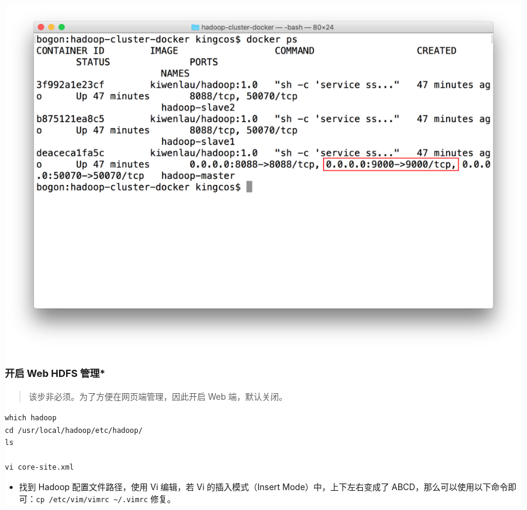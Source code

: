 ![映射端口成功](20.png)

### 开启 Web HDFS 管理*

> 该步非必须。为了方便在网页端管理，因此开启 Web 端，默认关闭。

```shell
which hadoop
cd /usr/local/hadoop/etc/hadoop/
ls

vi core-site.xml
```

- 找到 Hadoop 配置文件路径，使用 Vi 编辑，若 Vi 的插入模式（Insert Mode）中，上下左右变成了 ABCD，那么可以使用以下命令即可：`cp /etc/vim/vimrc ~/.vimrc` 修复。
